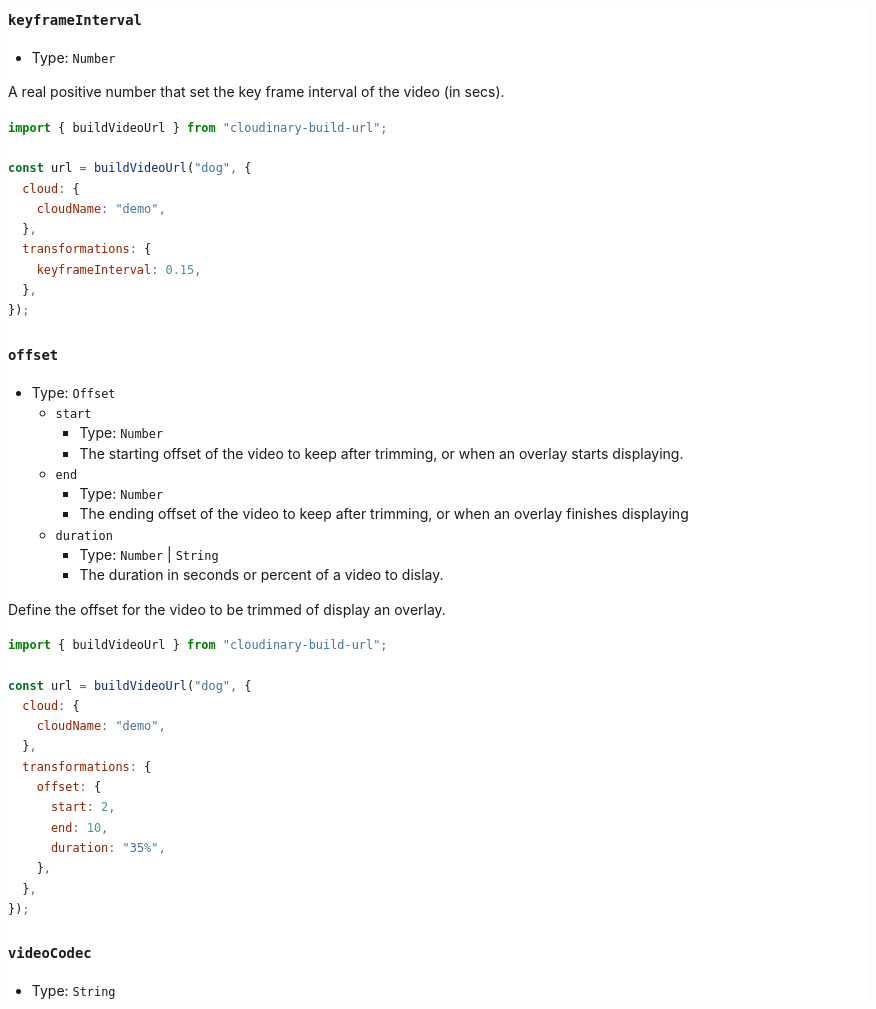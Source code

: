 ### `keyframeInterval`

- Type: `Number`

A real positive number that set the key frame interval of the video (in secs).

```js
import { buildVideoUrl } from "cloudinary-build-url";

const url = buildVideoUrl("dog", {
  cloud: {
    cloudName: "demo",
  },
  transformations: {
    keyframeInterval: 0.15,
  },
});
```

### `offset`

- Type: `Offset`
  - `start`
    - Type: `Number`
    - The starting offset of the video to keep after trimming, or when an overlay starts displaying.
  - `end`
    - Type: `Number`
    - The ending offset of the video to keep after trimming, or when an overlay finishes displaying
  - `duration`
    - Type: `Number` | `String`
    - The duration in seconds or percent of a video to dislay.

Define the offset for the video to be trimmed of display an overlay.

```js
import { buildVideoUrl } from "cloudinary-build-url";

const url = buildVideoUrl("dog", {
  cloud: {
    cloudName: "demo",
  },
  transformations: {
    offset: {
      start: 2,
      end: 10,
      duration: "35%",
    },
  },
});
```

### `videoCodec`

- Type: `String`
